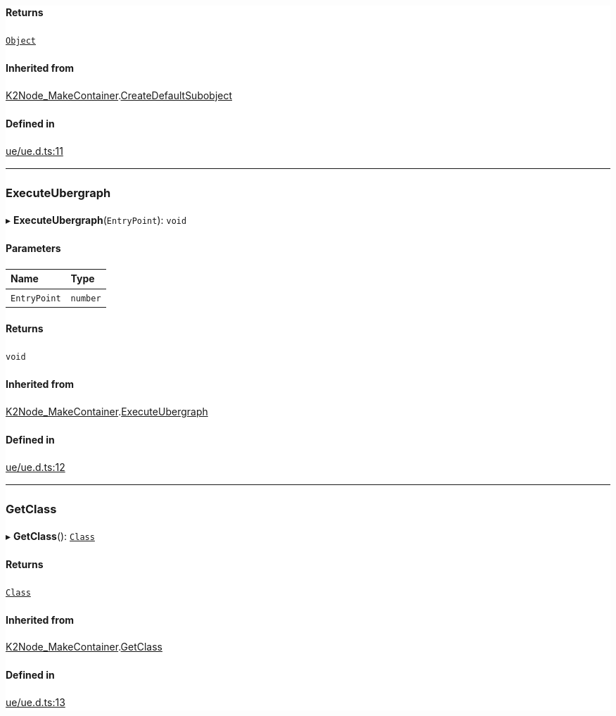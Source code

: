 #### Returns

[`Object`](ue_ue.Object.md)

#### Inherited from

[K2Node_MakeContainer](ue_ue.K2Node_MakeContainer.md).[CreateDefaultSubobject](ue_ue.K2Node_MakeContainer.md#createdefaultsubobject)

#### Defined in

[ue/ue.d.ts:11](https://github.com/YugMetaverse/yug_typings/blob/b7d9b19/ue/ue.d.ts#L11)

___

### ExecuteUbergraph

▸ **ExecuteUbergraph**(`EntryPoint`): `void`

#### Parameters

| Name | Type |
| :------ | :------ |
| `EntryPoint` | `number` |

#### Returns

`void`

#### Inherited from

[K2Node_MakeContainer](ue_ue.K2Node_MakeContainer.md).[ExecuteUbergraph](ue_ue.K2Node_MakeContainer.md#executeubergraph)

#### Defined in

[ue/ue.d.ts:12](https://github.com/YugMetaverse/yug_typings/blob/b7d9b19/ue/ue.d.ts#L12)

___

### GetClass

▸ **GetClass**(): [`Class`](ue_ue.Class.md)

#### Returns

[`Class`](ue_ue.Class.md)

#### Inherited from

[K2Node_MakeContainer](ue_ue.K2Node_MakeContainer.md).[GetClass](ue_ue.K2Node_MakeContainer.md#getclass)

#### Defined in

[ue/ue.d.ts:13](https://github.com/YugMetaverse/yug_typings/blob/b7d9b19/ue/ue.d.ts#L13)
